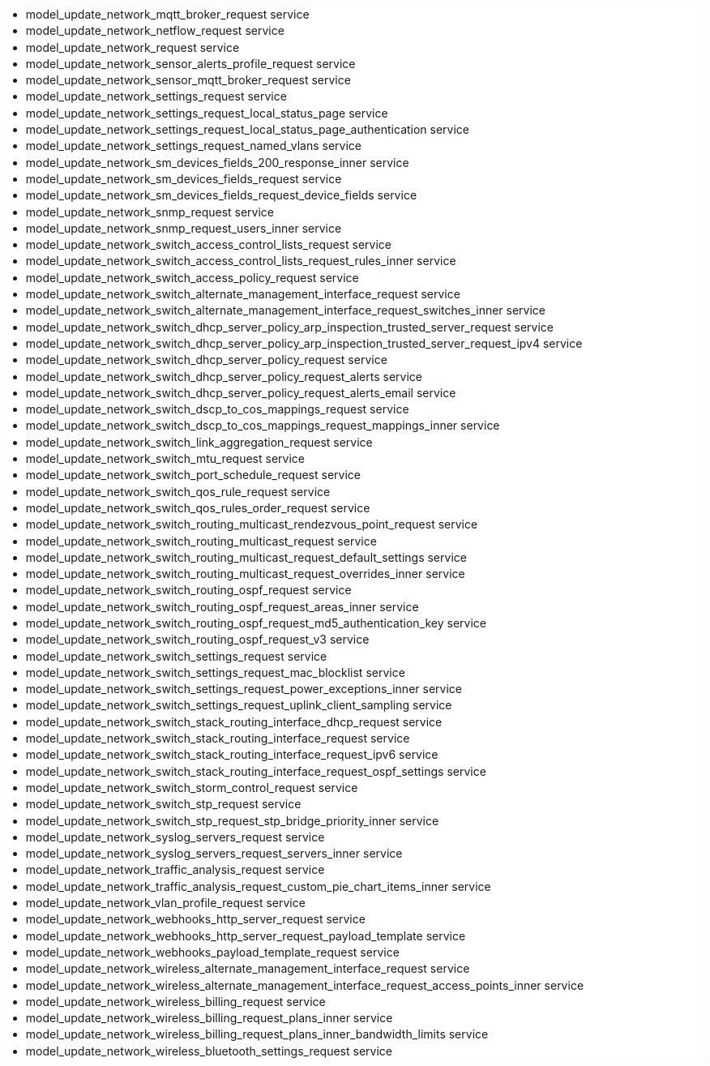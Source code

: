 - model_update_network_mqtt_broker_request service
- model_update_network_netflow_request service
- model_update_network_request service
- model_update_network_sensor_alerts_profile_request service
- model_update_network_sensor_mqtt_broker_request service
- model_update_network_settings_request service
- model_update_network_settings_request_local_status_page service
- model_update_network_settings_request_local_status_page_authentication service
- model_update_network_settings_request_named_vlans service
- model_update_network_sm_devices_fields_200_response_inner service
- model_update_network_sm_devices_fields_request service
- model_update_network_sm_devices_fields_request_device_fields service
- model_update_network_snmp_request service
- model_update_network_snmp_request_users_inner service
- model_update_network_switch_access_control_lists_request service
- model_update_network_switch_access_control_lists_request_rules_inner service
- model_update_network_switch_access_policy_request service
- model_update_network_switch_alternate_management_interface_request service
- model_update_network_switch_alternate_management_interface_request_switches_inner service
- model_update_network_switch_dhcp_server_policy_arp_inspection_trusted_server_request service
- model_update_network_switch_dhcp_server_policy_arp_inspection_trusted_server_request_ipv4 service
- model_update_network_switch_dhcp_server_policy_request service
- model_update_network_switch_dhcp_server_policy_request_alerts service
- model_update_network_switch_dhcp_server_policy_request_alerts_email service
- model_update_network_switch_dscp_to_cos_mappings_request service
- model_update_network_switch_dscp_to_cos_mappings_request_mappings_inner service
- model_update_network_switch_link_aggregation_request service
- model_update_network_switch_mtu_request service
- model_update_network_switch_port_schedule_request service
- model_update_network_switch_qos_rule_request service
- model_update_network_switch_qos_rules_order_request service
- model_update_network_switch_routing_multicast_rendezvous_point_request service
- model_update_network_switch_routing_multicast_request service
- model_update_network_switch_routing_multicast_request_default_settings service
- model_update_network_switch_routing_multicast_request_overrides_inner service
- model_update_network_switch_routing_ospf_request service
- model_update_network_switch_routing_ospf_request_areas_inner service
- model_update_network_switch_routing_ospf_request_md5_authentication_key service
- model_update_network_switch_routing_ospf_request_v3 service
- model_update_network_switch_settings_request service
- model_update_network_switch_settings_request_mac_blocklist service
- model_update_network_switch_settings_request_power_exceptions_inner service
- model_update_network_switch_settings_request_uplink_client_sampling service
- model_update_network_switch_stack_routing_interface_dhcp_request service
- model_update_network_switch_stack_routing_interface_request service
- model_update_network_switch_stack_routing_interface_request_ipv6 service
- model_update_network_switch_stack_routing_interface_request_ospf_settings service
- model_update_network_switch_storm_control_request service
- model_update_network_switch_stp_request service
- model_update_network_switch_stp_request_stp_bridge_priority_inner service
- model_update_network_syslog_servers_request service
- model_update_network_syslog_servers_request_servers_inner service
- model_update_network_traffic_analysis_request service
- model_update_network_traffic_analysis_request_custom_pie_chart_items_inner service
- model_update_network_vlan_profile_request service
- model_update_network_webhooks_http_server_request service
- model_update_network_webhooks_http_server_request_payload_template service
- model_update_network_webhooks_payload_template_request service
- model_update_network_wireless_alternate_management_interface_request service
- model_update_network_wireless_alternate_management_interface_request_access_points_inner service
- model_update_network_wireless_billing_request service
- model_update_network_wireless_billing_request_plans_inner service
- model_update_network_wireless_billing_request_plans_inner_bandwidth_limits service
- model_update_network_wireless_bluetooth_settings_request service